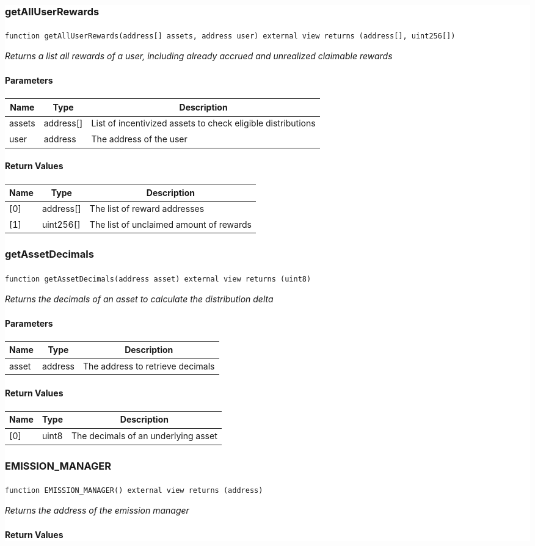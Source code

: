 ### getAllUserRewards

```solidity
function getAllUserRewards(address[] assets, address user) external view returns (address[], uint256[])
```

_Returns a list all rewards of a user, including already accrued and unrealized claimable rewards_

#### Parameters

| Name | Type | Description |
| ---- | ---- | ----------- |
| assets | address[] | List of incentivized assets to check eligible distributions |
| user | address | The address of the user |

#### Return Values

| Name | Type | Description |
| ---- | ---- | ----------- |
| [0] | address[] | The list of reward addresses |
| [1] | uint256[] | The list of unclaimed amount of rewards |

### getAssetDecimals

```solidity
function getAssetDecimals(address asset) external view returns (uint8)
```

_Returns the decimals of an asset to calculate the distribution delta_

#### Parameters

| Name | Type | Description |
| ---- | ---- | ----------- |
| asset | address | The address to retrieve decimals |

#### Return Values

| Name | Type | Description |
| ---- | ---- | ----------- |
| [0] | uint8 | The decimals of an underlying asset |

### EMISSION_MANAGER

```solidity
function EMISSION_MANAGER() external view returns (address)
```

_Returns the address of the emission manager_

#### Return Values

